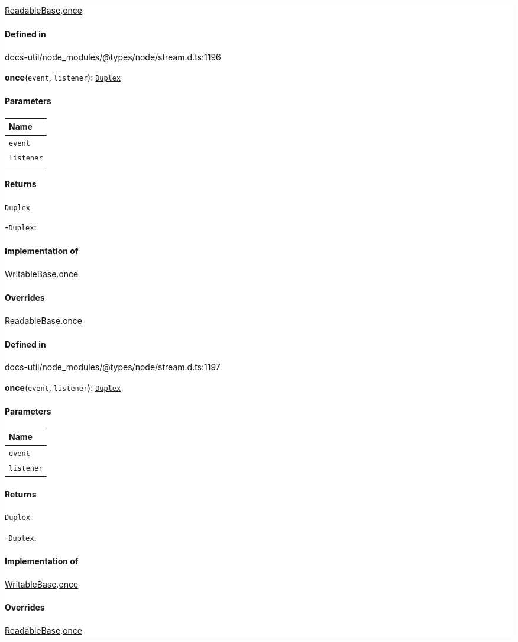 [ReadableBase](ReadableBase.md).[once](ReadableBase.md#once)

#### Defined in

docs-util/node_modules/@types/node/stream.d.ts:1196

**once**(`event`, `listener`): [`Duplex`](Duplex.md)

#### Parameters

| Name |
| :------ |
| `event` | ``"data"`` |
| `listener` | (`chunk`: `any`) => `void` |

#### Returns

[`Duplex`](Duplex.md)

-`Duplex`: 

#### Implementation of

[WritableBase](WritableBase.md).[once](WritableBase.md#once)

#### Overrides

[ReadableBase](ReadableBase.md).[once](ReadableBase.md#once)

#### Defined in

docs-util/node_modules/@types/node/stream.d.ts:1197

**once**(`event`, `listener`): [`Duplex`](Duplex.md)

#### Parameters

| Name |
| :------ |
| `event` | ``"drain"`` |
| `listener` | () => `void` |

#### Returns

[`Duplex`](Duplex.md)

-`Duplex`: 

#### Implementation of

[WritableBase](WritableBase.md).[once](WritableBase.md#once)

#### Overrides

[ReadableBase](ReadableBase.md).[once](ReadableBase.md#once)
